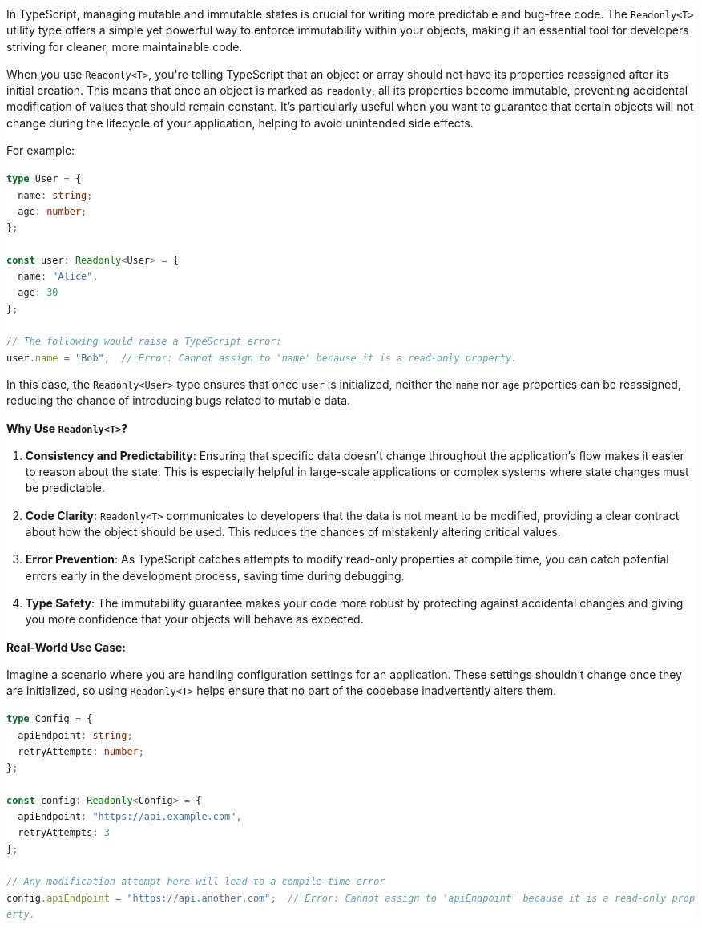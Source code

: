 In TypeScript, managing mutable and immutable states is crucial for writing more predictable and bug-free code. The `Readonly<T>` utility type offers a simple yet powerful way to enforce immutability within your objects, making it an essential tool for developers striving for cleaner, more maintainable code.

When you use `Readonly<T>`, you're telling TypeScript that an object or array should not have its properties reassigned after its initial creation. This means that once an object is marked as `readonly`, all its properties become immutable, preventing accidental modification of values that should remain constant. It’s particularly useful when you want to guarantee that certain objects will not change during the lifecycle of your application, helping to avoid unintended side effects.

For example:

```typescript
type User = {
  name: string;
  age: number;
};

const user: Readonly<User> = {
  name: "Alice",
  age: 30
};

// The following would raise a TypeScript error:
user.name = "Bob";  // Error: Cannot assign to 'name' because it is a read-only property.
```

In this case, the `Readonly<User>` type ensures that once `user` is initialized, neither the `name` nor `age` properties can be reassigned, reducing the chance of introducing bugs related to mutable data.

**Why Use `Readonly<T>`?**

1. **Consistency and Predictability**: Ensuring that specific data doesn’t change throughout the application’s flow makes it easier to reason about the state. This is especially helpful in large-scale applications or complex systems where state changes must be predictable.

2. **Code Clarity**: `Readonly<T>` communicates to developers that the data is not meant to be modified, providing a clear contract about how the object should be used. This reduces the chances of mistakenly altering critical values.

3. **Error Prevention**: As TypeScript catches attempts to modify read-only properties at compile time, you can catch potential errors early in the development process, saving time during debugging.

4. **Type Safety**: The immutability guarantee makes your code more robust by protecting against accidental changes and giving you more confidence that your objects will behave as expected.

**Real-World Use Case:**

Imagine a scenario where you are handling configuration settings for an application. These settings shouldn’t change once they are initialized, so using `Readonly<T>` helps ensure that no part of the codebase inadvertently alters them.

```typescript
type Config = {
  apiEndpoint: string;
  retryAttempts: number;
};

const config: Readonly<Config> = {
  apiEndpoint: "https://api.example.com",
  retryAttempts: 3
};

// Any modification attempt here will lead to a compile-time error
config.apiEndpoint = "https://api.another.com";  // Error: Cannot assign to 'apiEndpoint' because it is a read-only property.
```
